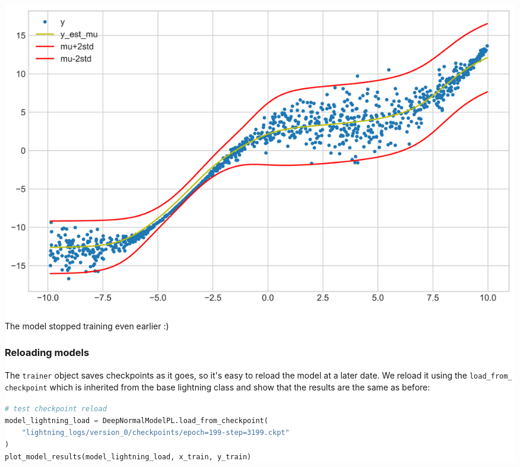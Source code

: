 

    
![svg](pytorch_lightning_regression_files/pytorch_lightning_regression_20_1.svg)
    


The model stopped training even earlier :)

### Reloading models
The `trainer` object saves checkpoints as it goes, so it's easy to reload the model at a later date.
We reload it using the `load_from_checkpoint` which is inherited from the base lightning class
and show that the results are the same as before:


```python
# test checkpoint reload
model_lightning_load = DeepNormalModelPL.load_from_checkpoint(
    "lightning_logs/version_0/checkpoints/epoch=199-step=3199.ckpt"
)
plot_model_results(model_lightning_load, x_train, y_train)
```


    